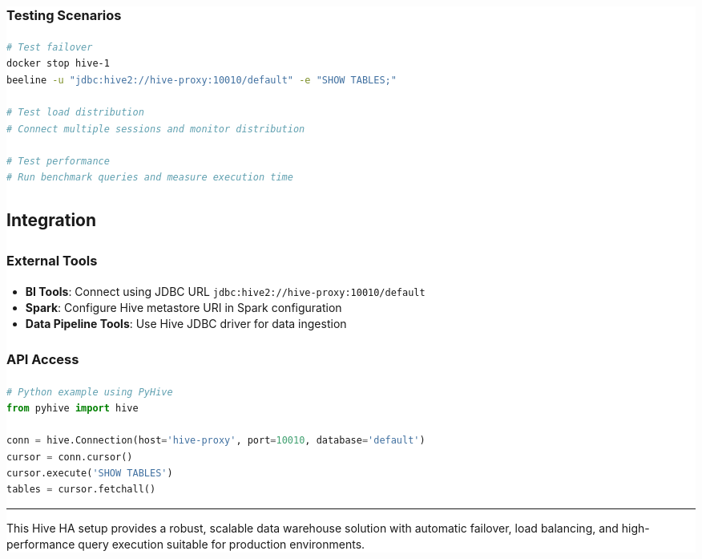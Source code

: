 ### Testing Scenarios
```bash
# Test failover
docker stop hive-1
beeline -u "jdbc:hive2://hive-proxy:10010/default" -e "SHOW TABLES;"

# Test load distribution
# Connect multiple sessions and monitor distribution

# Test performance
# Run benchmark queries and measure execution time
```

## Integration

### External Tools
- **BI Tools**: Connect using JDBC URL `jdbc:hive2://hive-proxy:10010/default`
- **Spark**: Configure Hive metastore URI in Spark configuration
- **Data Pipeline Tools**: Use Hive JDBC driver for data ingestion

### API Access
```python
# Python example using PyHive
from pyhive import hive

conn = hive.Connection(host='hive-proxy', port=10010, database='default')
cursor = conn.cursor()
cursor.execute('SHOW TABLES')
tables = cursor.fetchall()
```

---

This Hive HA setup provides a robust, scalable data warehouse solution with automatic failover, load balancing, and high-performance query execution suitable for production environments.